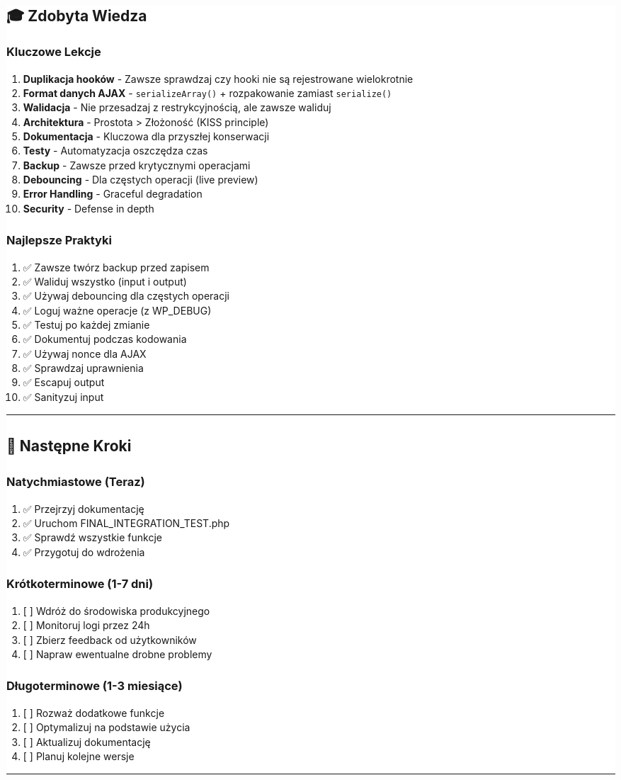 ## 🎓 Zdobyta Wiedza

### Kluczowe Lekcje
1. **Duplikacja hooków** - Zawsze sprawdzaj czy hooki nie są rejestrowane wielokrotnie
2. **Format danych AJAX** - `serializeArray()` + rozpakowanie zamiast `serialize()`
3. **Walidacja** - Nie przesadzaj z restrykcyjnością, ale zawsze waliduj
4. **Architektura** - Prostota > Złożoność (KISS principle)
5. **Dokumentacja** - Kluczowa dla przyszłej konserwacji
6. **Testy** - Automatyzacja oszczędza czas
7. **Backup** - Zawsze przed krytycznymi operacjami
8. **Debouncing** - Dla częstych operacji (live preview)
9. **Error Handling** - Graceful degradation
10. **Security** - Defense in depth

### Najlepsze Praktyki
1. ✅ Zawsze twórz backup przed zapisem
2. ✅ Waliduj wszystko (input i output)
3. ✅ Używaj debouncing dla częstych operacji
4. ✅ Loguj ważne operacje (z WP_DEBUG)
5. ✅ Testuj po każdej zmianie
6. ✅ Dokumentuj podczas kodowania
7. ✅ Używaj nonce dla AJAX
8. ✅ Sprawdzaj uprawnienia
9. ✅ Escapuj output
10. ✅ Sanityzuj input

---

## 🚀 Następne Kroki

### Natychmiastowe (Teraz)
1. ✅ Przejrzyj dokumentację
2. ✅ Uruchom FINAL_INTEGRATION_TEST.php
3. ✅ Sprawdź wszystkie funkcje
4. ✅ Przygotuj do wdrożenia

### Krótkoterminowe (1-7 dni)
1. [ ] Wdróż do środowiska produkcyjnego
2. [ ] Monitoruj logi przez 24h
3. [ ] Zbierz feedback od użytkowników
4. [ ] Napraw ewentualne drobne problemy

### Długoterminowe (1-3 miesiące)
1. [ ] Rozważ dodatkowe funkcje
2. [ ] Optymalizuj na podstawie użycia
3. [ ] Aktualizuj dokumentację
4. [ ] Planuj kolejne wersje

---
